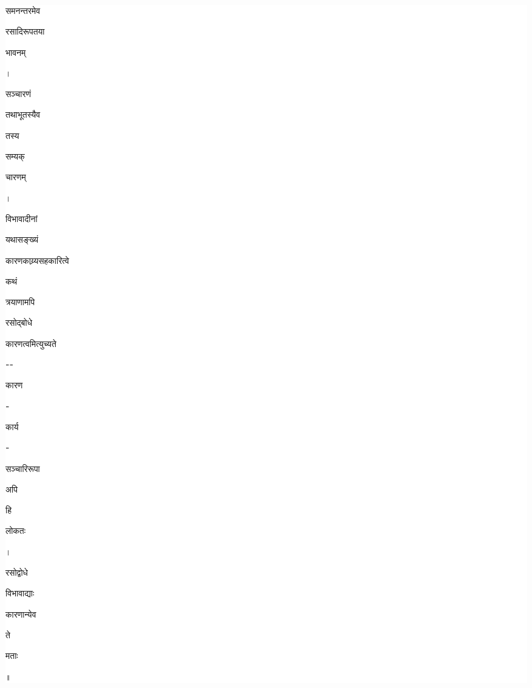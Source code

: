 समनन्तरमेव

रसादिरूपतया

भावनम्

।

सञ्चारणं

तथाभूतस्यैव

तस्य

सम्यक्

चारणम्

।

विभावादीनां

यथासङ्ख्यं

कारणकाय्र्यसहकारित्वे

कथं

त्रयाणामपि

रसोद्बोधे

कारणत्वमित्युच्यते

--

कारण

\-

कार्य

\-

सञ्चारिरूपा

अपि

हि

लोकतः

।

रसोद्वोधे

विभावाद्याः

कारणान्येव

ते

मताः

॥
